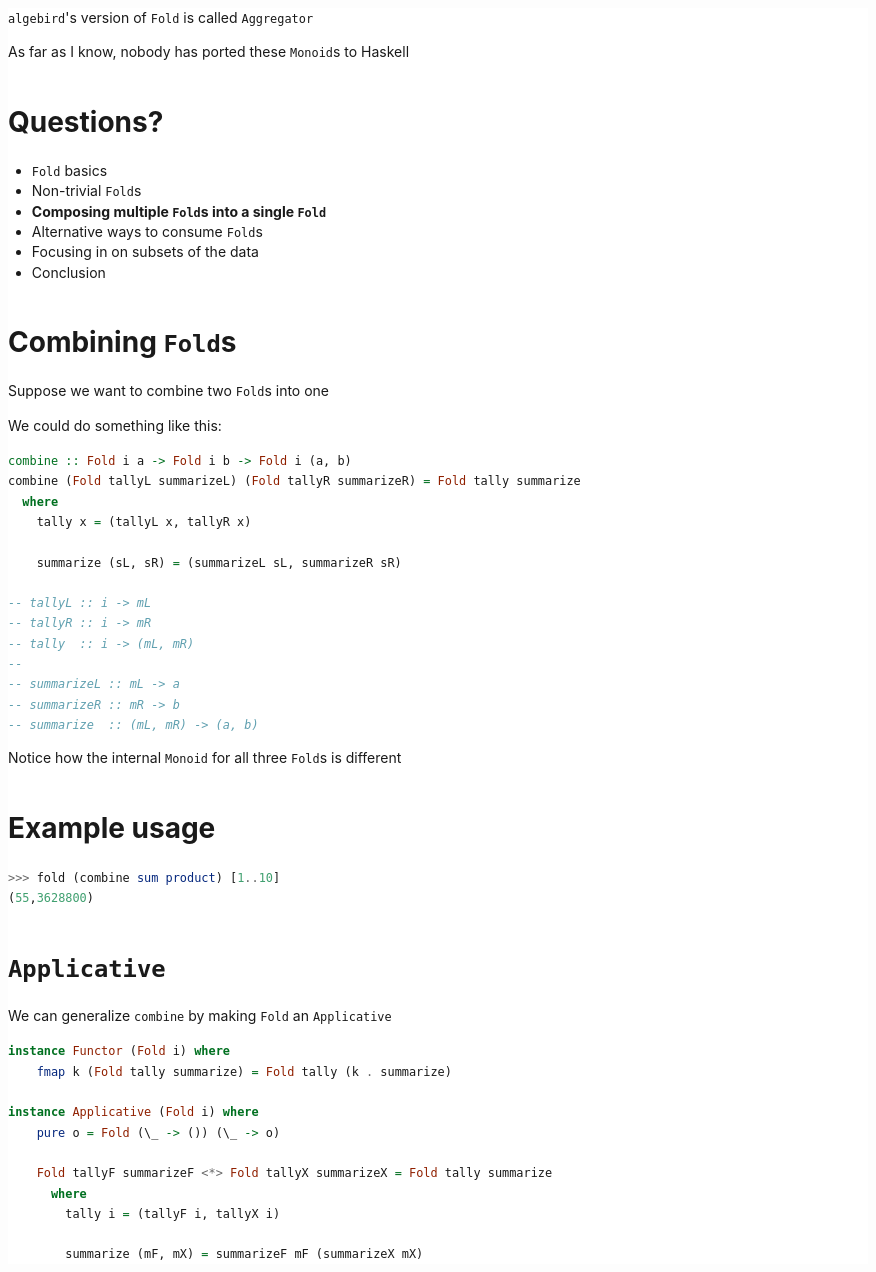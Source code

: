 `algebird`'s version of `Fold` is called `Aggregator`

As far as I know, nobody has ported these `Monoid`s to Haskell

# Questions?

* `Fold` basics
* Non-trivial `Fold`s
* **Composing multiple `Fold`s into a single `Fold`**
* Alternative ways to consume `Fold`s
* Focusing in on subsets of the data
* Conclusion

# Combining `Fold`s

Suppose we want to combine two `Fold`s into one

We could do something like this:

```haskell
combine :: Fold i a -> Fold i b -> Fold i (a, b)
combine (Fold tallyL summarizeL) (Fold tallyR summarizeR) = Fold tally summarize
  where
    tally x = (tallyL x, tallyR x)

    summarize (sL, sR) = (summarizeL sL, summarizeR sR)

-- tallyL :: i -> mL
-- tallyR :: i -> mR
-- tally  :: i -> (mL, mR)
-- 
-- summarizeL :: mL -> a
-- summarizeR :: mR -> b
-- summarize  :: (mL, mR) -> (a, b)
```

Notice how the internal `Monoid` for all three `Fold`s is different

# Example usage

```haskell
>>> fold (combine sum product) [1..10]
(55,3628800)
```

# `Applicative`

We can generalize `combine` by making `Fold` an `Applicative`

```haskell
instance Functor (Fold i) where
    fmap k (Fold tally summarize) = Fold tally (k . summarize)

instance Applicative (Fold i) where
    pure o = Fold (\_ -> ()) (\_ -> o)

    Fold tallyF summarizeF <*> Fold tallyX summarizeX = Fold tally summarize
      where
        tally i = (tallyF i, tallyX i)

        summarize (mF, mX) = summarizeF mF (summarizeX mX)
```
